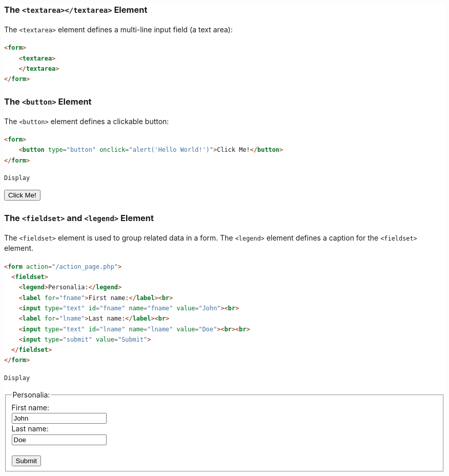 ### The `<textarea></textarea>` Element
The `<textarea>` element defines a multi-line input field (a text area):

```html
<form>
    <textarea>
    </textarea>
</form>
```

 
### The `<button>` Element
The `<button>` element defines a clickable button:

```html
<form>
    <button type="button" onclick="alert('Hello World!')">Click Me!</button>
</form>
```
<code>Display</code>
<form>
    <button type="button" onclick="alert('Hello World!')">Click Me!</button>
</form>

### The `<fieldset>` and `<legend>` Element
The `<fieldset>` element is used to group related data in a form.
The `<legend>` element defines a caption for the `<fieldset>` element.

```html
<form action="/action_page.php">
  <fieldset>
    <legend>Personalia:</legend>
    <label for="fname">First name:</label><br>
    <input type="text" id="fname" name="fname" value="John"><br>
    <label for="lname">Last name:</label><br>
    <input type="text" id="lname" name="lname" value="Doe"><br><br>
    <input type="submit" value="Submit">
  </fieldset>
</form>
```

<code>Display</code>
<form action="/action_page.php">
  <fieldset>
    <legend>Personalia:</legend>
    <label for="fname">First name:</label><br>
    <input type="text" id="fname" name="fname" value="John"><br>
    <label for="lname">Last name:</label><br>
    <input type="text" id="lname" name="lname" value="Doe"><br><br>
    <input type="submit" value="Submit">
  </fieldset>
</form>